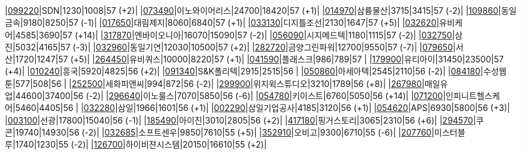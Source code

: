 |[099220](https://finance.daum.net/quotes/A099220)|SDN|1230|1008|57 (+2)|
|[073490](https://finance.daum.net/quotes/A073490)|이노와이어리스|24700|18420|57 (+1)|
|[014970](https://finance.daum.net/quotes/A014970)|삼륭물산|3715|3415|57 (-2)|
|[109860](https://finance.daum.net/quotes/A109860)|동일금속|9180|8250|57 (-1)|
|[017650](https://finance.daum.net/quotes/A017650)|대림제지|8060|6840|57 (+1)|
|[033130](https://finance.daum.net/quotes/A033130)|디지틀조선|2130|1647|57 (+5)|
|[032620](https://finance.daum.net/quotes/A032620)|유비케어|4585|3690|57 (+14)|
|[317870](https://finance.daum.net/quotes/A317870)|엔바이오니아|16070|15090|57 (-2)|
|[056090](https://finance.daum.net/quotes/A056090)|시지메드텍|1180|1115|57 (-2)|
|[032750](https://finance.daum.net/quotes/A032750)|삼진|5032|4165|57 (-3)|
|[032960](https://finance.daum.net/quotes/A032960)|동일기연|12030|10500|57 (+2)|
|[282720](https://finance.daum.net/quotes/A282720)|금양그린파워|12700|9550|57 (-7)|
|[079650](https://finance.daum.net/quotes/A079650)|서산|1720|1247|57 (+5)|
|[264450](https://finance.daum.net/quotes/A264450)|유비쿼스|10000|8220|57 (+1)|
|[041590](https://finance.daum.net/quotes/A041590)|플래스크|986|789|57 |
|[179900](https://finance.daum.net/quotes/A179900)|유티아이|31450|23500|57 (+4)|
|[010240](https://finance.daum.net/quotes/A010240)|흥국|5920|4825|56 (+2)|
|[091340](https://finance.daum.net/quotes/A091340)|S&K폴리텍|2915|2515|56 |
|[050860](https://finance.daum.net/quotes/A050860)|아세아텍|2545|2110|56 (-2)|
|[084180](https://finance.daum.net/quotes/A084180)|수성웹툰|577|508|56 |
|[252500](https://finance.daum.net/quotes/A252500)|세화피앤씨|994|872|56 (-2)|
|[299900](https://finance.daum.net/quotes/A299900)|위지윅스튜디오|3210|1789|56 (+8)|
|[267980](https://finance.daum.net/quotes/A267980)|매일유업|44600|37400|56 (-2)|
|[296640](https://finance.daum.net/quotes/A296640)|이노룰스|7070|5850|56 (-6)|
|[054780](https://finance.daum.net/quotes/A054780)|키이스트|6760|5050|56 (+14)|
|[071200](https://finance.daum.net/quotes/A071200)|인피니트헬스케어|5460|4405|56 |
|[032280](https://finance.daum.net/quotes/A032280)|삼일|1966|1601|56 (+1)|
|[002290](https://finance.daum.net/quotes/A002290)|삼일기업공사|4185|3120|56 (+1)|
|[054620](https://finance.daum.net/quotes/A054620)|APS|6930|5800|56 (+3)|
|[003100](https://finance.daum.net/quotes/A003100)|선광|17800|15040|56 (-1)|
|[185490](https://finance.daum.net/quotes/A185490)|아이진|3010|2805|56 (+2)|
|[417180](https://finance.daum.net/quotes/A417180)|핑거스토리|3065|2310|56 (+6)|
|[294570](https://finance.daum.net/quotes/A294570)|쿠콘|19740|14930|56 (-2)|
|[032685](https://finance.daum.net/quotes/A032685)|소프트센우|9850|7610|55 (+5)|
|[352910](https://finance.daum.net/quotes/A352910)|오비고|9300|6710|55 (-6)|
|[207760](https://finance.daum.net/quotes/A207760)|미스터블루|1740|1230|55 (-2)|
|[126700](https://finance.daum.net/quotes/A126700)|하이비젼시스템|20150|16610|55 (+2)|